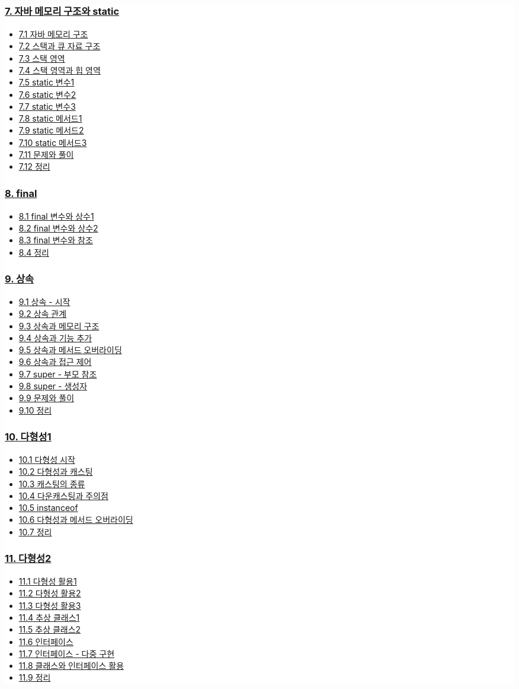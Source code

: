 ### [7. 자바 메모리 구조와 static](#7-자바-메모리-구조와-static)

- [7.1 자바 메모리 구조](#71-자바-메모리-구조)
- [7.2 스택과 큐 자료 구조](#72-스택과-큐-자료-구조)
- [7.3 스택 영역](#73-스택-영역)
- [7.4 스택 영역과 힙 영역](#74-스택-영역과-힙-영역)
- [7.5 static 변수1](#75-static-변수1)
- [7.6 static 변수2](#76-static-변수2)
- [7.7 static 변수3](#77-static-변수3)
- [7.8 static 메서드1](#78-static-메서드1)
- [7.9 static 메서드2](#79-static-메서드2)
- [7.10 static 메서드3](#710-static-메서드3)
- [7.11 문제와 풀이](#711-문제와-풀이)
- [7.12 정리](#712-정리)

### [8. final](#8-final)

- [8.1 final 변수와 상수1](#81-final-변수와-상수1)
- [8.2 final 변수와 상수2](#82-final-변수와-상수2)
- [8.3 final 변수와 참조](#83-final-변수와-참조)
- [8.4 정리](#84-정리)

### [9. 상속](#9-상속)

- [9.1 상속 - 시작](#91-상속-시작)
- [9.2 상속 관계](#92-상속-관계)
- [9.3 상속과 메모리 구조](#93-상속-과-메모리-구조)
- [9.4 상속과 기능 추가](#94-상속과-기능-추가)
- [9.5 상속과 메서드 오버라이딩](#95-상속과-메서드-오버라이딩)
- [9.6 상속과 접근 제어](#96-상속과-접근-제어)
- [9.7 super - 부모 참조](#97-super-부모-참조)
- [9.8 super - 생성자](#98-super-생성자)
- [9.9 문제와 풀이](#99-문제와-풀이)
- [9.10 정리](#910-정리)

### [10. 다형성1](#10-다형성1)

- [10.1 다형성 시작](#101-다형성-시작)
- [10.2 다형성과 캐스팅](#102-다형성과-캐스팅)
- [10.3 캐스팅의 종류](#103-캐스팅의-종류)
- [10.4 다운캐스팅과 주의점](#104-다운캐스팅과-주의점)
- [10.5 instanceof](#105-instanceof)
- [10.6 다형성과 메서드 오버라이딩](#106-다형성과-메서드-오버라이딩)
- [10.7 정리](#107-정리)

### [11. 다형성2](#11-다형성2)

- [11.1 다형성 활용1](#111-다형성-활용1)
- [11.2 다형성 활용2](#112-다형성-활용2)
- [11.3 다형성 활용3](#113-다형성-활용3)
- [11.4 추상 클래스1](#114-추상-클래스1)
- [11.5 추상 클래스2](#115-추상-클래스2)
- [11.6 인터페이스](#116-인터페이스)
- [11.7 인터페이스 - 다중 구현](#117-인터페이스-다중-구현)
- [11.8 클래스와 인터페이스 활용](#118-클래스와-인터페이스-활용)
- [11.9 정리](#119-정리)
